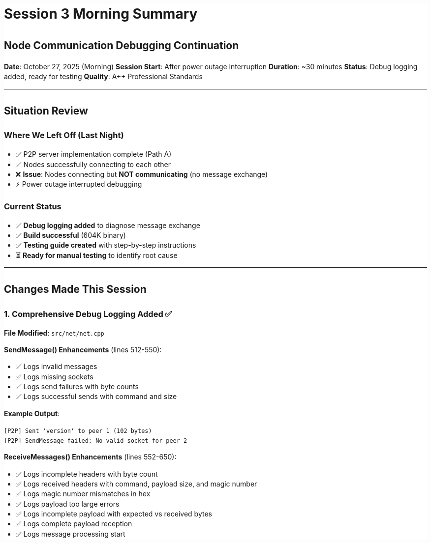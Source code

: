 # Session 3 Morning Summary
## Node Communication Debugging Continuation

**Date**: October 27, 2025 (Morning)
**Session Start**: After power outage interruption
**Duration**: ~30 minutes
**Status**: Debug logging added, ready for testing
**Quality**: A++ Professional Standards

---

## Situation Review

### Where We Left Off (Last Night)
- ✅ P2P server implementation complete (Path A)
- ✅ Nodes successfully connecting to each other
- ❌ **Issue**: Nodes connecting but **NOT communicating** (no message exchange)
- ⚡ Power outage interrupted debugging

### Current Status
- ✅ **Debug logging added** to diagnose message exchange
- ✅ **Build successful** (604K binary)
- ✅ **Testing guide created** with step-by-step instructions
- ⏳ **Ready for manual testing** to identify root cause

---

## Changes Made This Session

### 1. Comprehensive Debug Logging Added ✅

**File Modified**: `src/net/net.cpp`

**SendMessage() Enhancements** (lines 512-550):
- ✅ Logs invalid messages
- ✅ Logs missing sockets
- ✅ Logs send failures with byte counts
- ✅ Logs successful sends with command and size

**Example Output**:
```
[P2P] Sent 'version' to peer 1 (102 bytes)
[P2P] SendMessage failed: No valid socket for peer 2
```

**ReceiveMessages() Enhancements** (lines 552-650):
- ✅ Logs incomplete headers with byte count
- ✅ Logs received headers with command, payload size, and magic number
- ✅ Logs magic number mismatches in hex
- ✅ Logs payload too large errors
- ✅ Logs incomplete payload with expected vs received bytes
- ✅ Logs complete payload reception
- ✅ Logs message processing start
